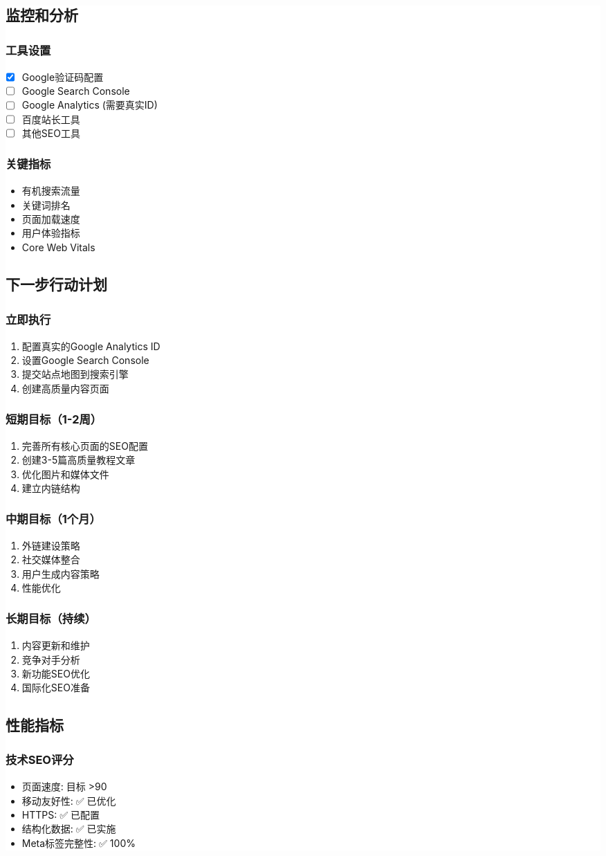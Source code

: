 ## 监控和分析

### 工具设置
- [x] Google验证码配置
- [ ] Google Search Console
- [ ] Google Analytics (需要真实ID)
- [ ] 百度站长工具
- [ ] 其他SEO工具

### 关键指标
- 有机搜索流量
- 关键词排名
- 页面加载速度
- 用户体验指标
- Core Web Vitals

## 下一步行动计划

### 立即执行
1. 配置真实的Google Analytics ID
2. 设置Google Search Console
3. 提交站点地图到搜索引擎
4. 创建高质量内容页面

### 短期目标（1-2周）
1. 完善所有核心页面的SEO配置
2. 创建3-5篇高质量教程文章
3. 优化图片和媒体文件
4. 建立内链结构

### 中期目标（1个月）
1. 外链建设策略
2. 社交媒体整合
3. 用户生成内容策略
4. 性能优化

### 长期目标（持续）
1. 内容更新和维护
2. 竞争对手分析
3. 新功能SEO优化
4. 国际化SEO准备

## 性能指标

### 技术SEO评分
- 页面速度: 目标 >90
- 移动友好性: ✅ 已优化
- HTTPS: ✅ 已配置
- 结构化数据: ✅ 已实施
- Meta标签完整性: ✅ 100%
